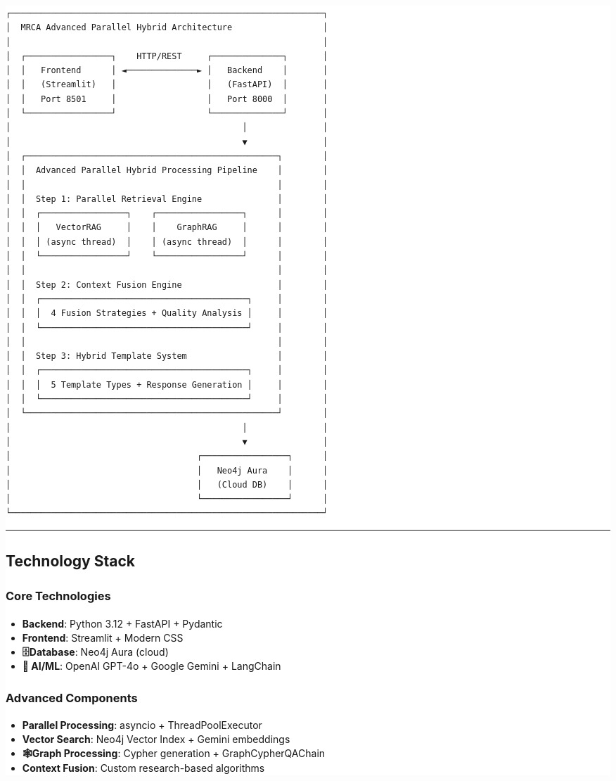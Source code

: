 ```
┌──────────────────────────────────────────────────────────────┐
│  MRCA Advanced Parallel Hybrid Architecture                  │
│                                                              │
│  ┌─────────────────┐    HTTP/REST     ┌──────────────┐       │
│  │   Frontend      │ ◄──────────────► │   Backend    │       │
│  │   (Streamlit)   │                  │   (FastAPI)  │       │
│  │   Port 8501     │                  │   Port 8000  │       │
│  └─────────────────┘                  └──────────────┘       │
│                                              │               │
│                                              ▼               │
│  ┌──────────────────────────────────────────────────┐        │
│  │  Advanced Parallel Hybrid Processing Pipeline    │        │
│  │                                                  │        │
│  │  Step 1: Parallel Retrieval Engine               │        │
│  │  ┌─────────────────┐    ┌─────────────────┐      │        │
│  │  │   VectorRAG     │    │    GraphRAG     │      │        │
│  │  │ (async thread)  │    │ (async thread)  │      │        │
│  │  └─────────────────┘    └─────────────────┘      │        │
│  │                                                  │        │
│  │  Step 2: Context Fusion Engine                   │        │
│  │  ┌─────────────────────────────────────────┐     │        │
│  │  │  4 Fusion Strategies + Quality Analysis │     │        │
│  │  └─────────────────────────────────────────┘     │        │
│  │                                                  │        │
│  │  Step 3: Hybrid Template System                  │        │
│  │  ┌─────────────────────────────────────────┐     │        │
│  │  │  5 Template Types + Response Generation │     │        │
│  │  └─────────────────────────────────────────┘     │        │
│  └──────────────────────────────────────────────────┘        │
│                                              │               │
│                                              ▼               │
│                                     ┌─────────────────┐      │
│                                     │   Neo4j Aura    │      │
│                                     │   (Cloud DB)    │      │
│                                     └─────────────────┘      │
└──────────────────────────────────────────────────────────────┘
```

---

## **Technology Stack**

### **Core Technologies**
- **Backend**: Python 3.12 + FastAPI + Pydantic
- **Frontend**: Streamlit + Modern CSS
- **🗄Database**: Neo4j Aura (cloud)
- **🤖 AI/ML**: OpenAI GPT-4o + Google Gemini + LangChain

### **Advanced Components**
- **Parallel Processing**: asyncio + ThreadPoolExecutor
- **Vector Search**: Neo4j Vector Index + Gemini embeddings
- **🕸Graph Processing**: Cypher generation + GraphCypherQAChain
- **Context Fusion**: Custom research-based algorithms
